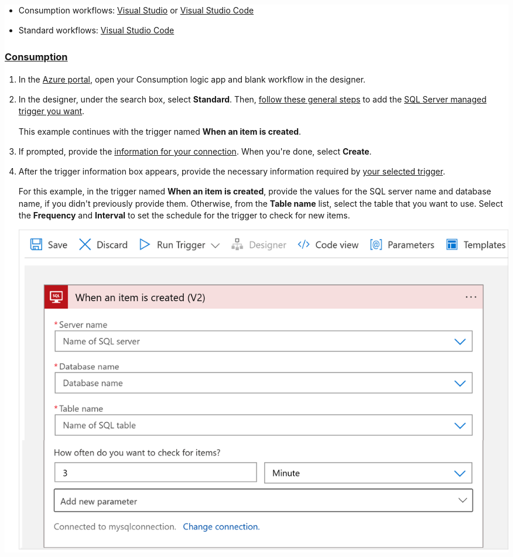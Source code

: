 * Consumption workflows: [Visual Studio](../logic-apps/quickstart-create-logic-apps-with-visual-studio.md) or [Visual Studio Code](../logic-apps/quickstart-create-logic-apps-visual-studio-code.md)

* Standard workflows: [Visual Studio Code](../logic-apps/create-single-tenant-workflows-visual-studio-code.md)

### [Consumption](#tab/consumption)

1. In the [Azure portal](https://portal.azure.com), open your Consumption logic app and blank workflow in the designer.

1. In the designer, under the search box, select **Standard**. Then, [follow these general steps](../logic-apps/create-workflow-with-trigger-or-action.md?tabs=consumption#add-trigger) to add the [SQL Server managed trigger you want](/connectors/sql/#triggers).

   This example continues with the trigger named **When an item is created**.

1. If prompted, provide the [information for your connection](#create-connection). When you're done, select **Create**.

1. After the trigger information box appears, provide the necessary information required by [your selected trigger](/connectors/sql/#triggers).

   For this example, in the trigger named **When an item is created**, provide the values for the SQL server name and database name, if you didn't previously provide them. Otherwise, from the **Table name** list, select the table that you want to use. Select the **Frequency** and **Interval** to set the schedule for the trigger to check for new items.

   ![Screenshot shows Consumption workflow designer and managed action named When an item is created.](./media/connectors-create-api-sqlazure/when-item-created-consumption.png)
